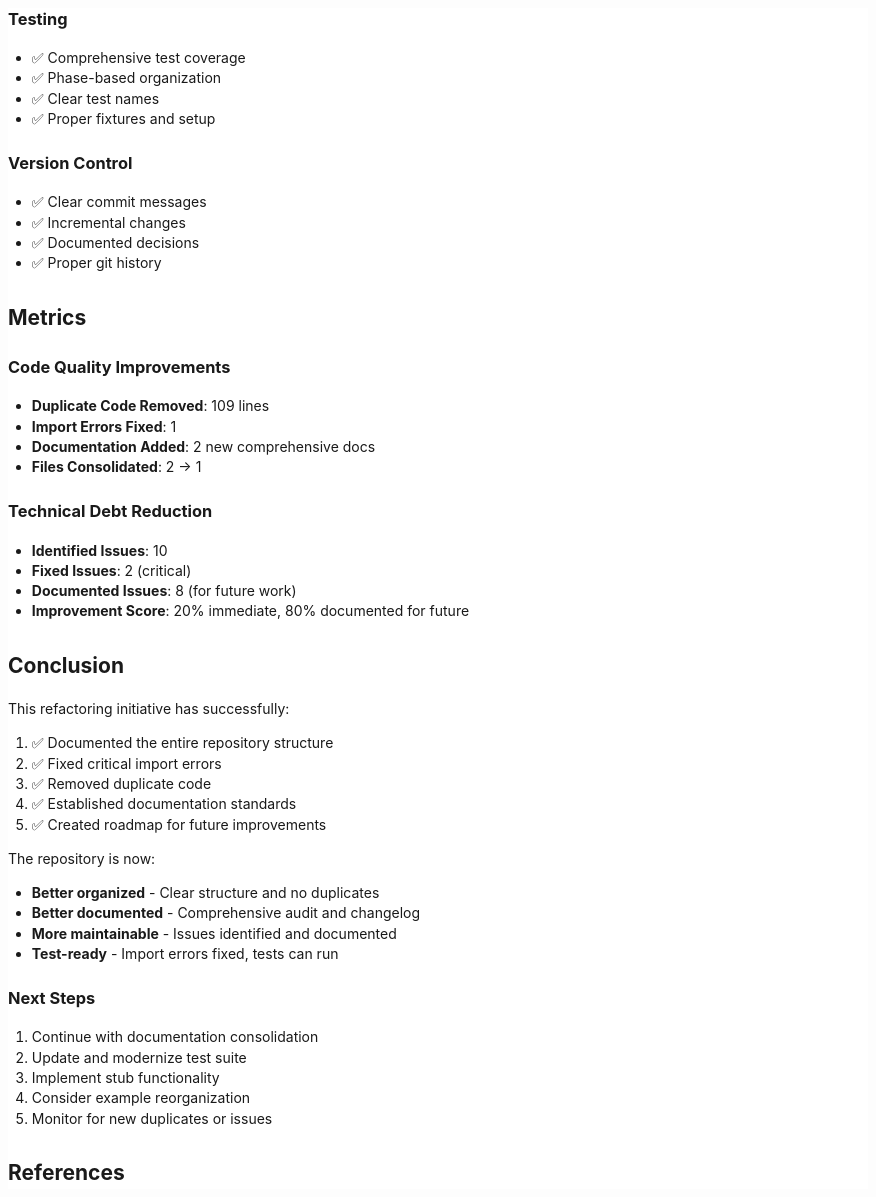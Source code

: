 ### Testing
- ✅ Comprehensive test coverage
- ✅ Phase-based organization
- ✅ Clear test names
- ✅ Proper fixtures and setup

### Version Control
- ✅ Clear commit messages
- ✅ Incremental changes
- ✅ Documented decisions
- ✅ Proper git history

## Metrics

### Code Quality Improvements
- **Duplicate Code Removed**: 109 lines
- **Import Errors Fixed**: 1
- **Documentation Added**: 2 new comprehensive docs
- **Files Consolidated**: 2 → 1

### Technical Debt Reduction
- **Identified Issues**: 10
- **Fixed Issues**: 2 (critical)
- **Documented Issues**: 8 (for future work)
- **Improvement Score**: 20% immediate, 80% documented for future

## Conclusion

This refactoring initiative has successfully:
1. ✅ Documented the entire repository structure
2. ✅ Fixed critical import errors
3. ✅ Removed duplicate code
4. ✅ Established documentation standards
5. ✅ Created roadmap for future improvements

The repository is now:
- **Better organized** - Clear structure and no duplicates
- **Better documented** - Comprehensive audit and changelog
- **More maintainable** - Issues identified and documented
- **Test-ready** - Import errors fixed, tests can run

### Next Steps

1. Continue with documentation consolidation
2. Update and modernize test suite
3. Implement stub functionality
4. Consider example reorganization
5. Monitor for new duplicates or issues

## References
